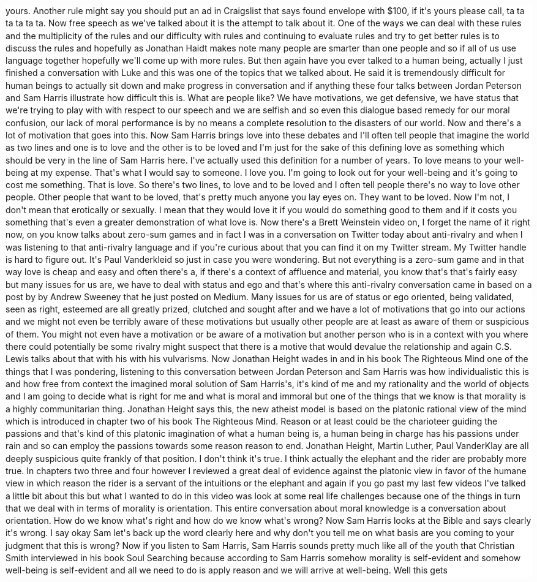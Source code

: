 yours. Another rule might say you should put an ad in Craigslist that says found envelope with $100, if it's yours please call, ta ta ta ta ta ta. Now free speech as we've talked about it is the attempt to talk about it. One of the ways we can deal with these rules and the multiplicity of the rules and our difficulty with rules and continuing to evaluate rules and try to get better rules is to discuss the rules and hopefully as Jonathan Haidt makes note many people are smarter than one people and so if all of us use language together hopefully we'll come up with more rules. But then again have you ever talked to a human being, actually I just finished a conversation with Luke and this was one of the topics that we talked about. He said it is tremendously difficult for human beings to actually sit down and make progress in conversation and if anything these four talks between Jordan Peterson and Sam Harris illustrate how difficult this is. What are people like? We have motivations, we get defensive, we have status that we're trying to play with with respect to our speech and we are selfish and so even this dialogue based remedy for our moral confusion, our lack of moral performance is by no means a complete resolution to the disasters of our world. Now and there's a lot of motivation that goes into this. Now Sam Harris brings love into these debates and I'll often tell people that imagine the world as two lines and one is to love and the other is to be loved and I'm just for the sake of this defining love as something which should be very in the line of Sam Harris here. I've actually used this definition for a number of years. To love means to your well-being at my expense. That's what I would say to someone. I love you. I'm going to look out for your well-being and it's going to cost me something. That is love. So there's two lines, to love and to be loved and I often tell people there's no way to love other people. Other people that want to be loved, that's pretty much anyone you lay eyes on. They want to be loved. Now I'm not, I don't mean that erotically or sexually. I mean that they would love it if you would do something good to them and if it costs you something that's even a greater demonstration of what love is. Now there's a Brett Weinstein video on, I forget the name of it right now, on you know talks about zero-sum games and in fact I was in a conversation on Twitter today about anti-rivalry and when I was listening to that anti-rivalry language and if you're curious about that you can find it on my Twitter stream. My Twitter handle is hard to figure out. It's Paul Vanderkleid so just in case you were wondering. But not everything is a zero-sum game and in that way love is cheap and easy and often there's a, if there's a context of affluence and material, you know that's that's fairly easy but many issues for us are, we have to deal with status and ego and that's where this anti-rivalry conversation came in based on a post by by Andrew Sweeney that he just posted on Medium. Many issues for us are of status or ego oriented, being validated, seen as right, esteemed are all greatly prized, clutched and sought after and we have a lot of motivations that go into our actions and we might not even be terribly aware of these motivations but usually other people are at least as aware of them or suspicious of them. You might not even have a motivation or be aware of a motivation but another person who is in a context with you where there could potentially be some rivalry might suspect that there is a motive that would devalue the relationship and again C.S. Lewis talks about that with his with his vulvarisms. Now Jonathan Height wades in and in his book The Righteous Mind one of the things that I was pondering, listening to this conversation between Jordan Peterson and Sam Harris was how individualistic this is and how free from context the imagined moral solution of Sam Harris's, it's kind of me and my rationality and the world of objects and I am going to decide what is right for me and what is moral and immoral but one of the things that we know is that morality is a highly communitarian thing. Jonathan Height says this, the new atheist model is based on the platonic rational view of the mind which is introduced in chapter two of his book The Righteous Mind. Reason or at least could be the charioteer guiding the passions and that's kind of this platonic imagination of what a human being is, a human being in charge has his passions under rain and so can employ the passions towards some reason reason to end. Jonathan Height, Martin Luther, Paul VanderKlay are all deeply suspicious quite frankly of that position. I don't think it's true. I think actually the elephant and the rider are probably more true. In chapters two three and four however I reviewed a great deal of evidence against the platonic view in favor of the humane view in which reason the rider is a servant of the intuitions or the elephant and again if you go past my last few videos I've talked a little bit about this but what I wanted to do in this video was look at some real life challenges because one of the things in turn that we deal with in terms of morality is orientation. This entire conversation about moral knowledge is a conversation about orientation. How do we know what's right and how do we know what's wrong? Now Sam Harris looks at the Bible and says clearly it's wrong. I say okay Sam let's back up the word clearly here and why don't you tell me on what basis are you coming to your judgment that this is wrong? Now if you listen to Sam Harris, Sam Harris sounds pretty much like all of the youth that Christian Smith interviewed in his book Soul Searching because according to Sam Harris somehow morality is self-evident and somehow well-being is self-evident and all we need to do is apply reason and we will arrive at well-being. Well this gets